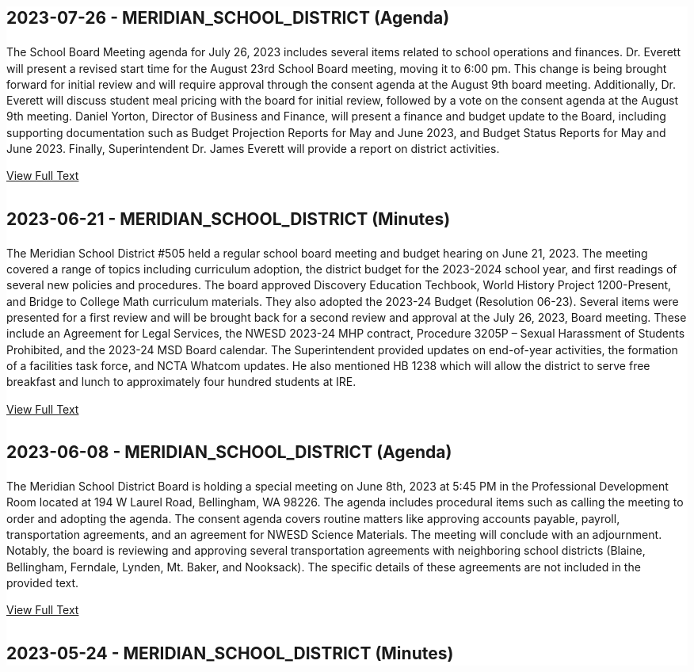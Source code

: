 ## 2023-07-26 - MERIDIAN_SCHOOL_DISTRICT (Agenda)

The School Board Meeting agenda for July 26, 2023 includes several items related to school operations and finances. Dr. Everett will present a revised start time for the August 23rd School Board meeting, moving it to 6:00 pm. This change is being brought forward for initial review and will require approval through the consent agenda at the August 9th board meeting.  Additionally, Dr. Everett will discuss student meal pricing with the board for initial review, followed by a vote on the consent agenda at the August 9th meeting. Daniel Yorton, Director of Business and Finance, will present a finance and budget update to the Board, including supporting documentation such as Budget Projection Reports for May and June 2023, and Budget Status Reports for May and June 2023. Finally, Superintendent Dr. James Everett will provide a report on district activities.

[View Full Text](https://raw.githubusercontent.com/VoronoiPerspectives/WashingtonStateSchoolBoardExplorer/refs/heads/main/data/countries/usa/states/wa/counties/whatcom/school_boards/meridian_school_district/2023/2023-07-26-agenda.txt)

## 2023-06-21 - MERIDIAN_SCHOOL_DISTRICT (Minutes)

The Meridian School District #505 held a regular school board meeting and budget hearing on June 21, 2023.  The meeting covered a range of topics including curriculum adoption, the district budget for the 2023-2024 school year, and first readings of several new policies and procedures. The board approved Discovery Education Techbook, World History Project 1200-Present, and Bridge to College Math curriculum materials. They also adopted the 2023-24 Budget (Resolution 06-23). Several items were presented for a first review and will be brought back for a second review and approval at the July 26, 2023, Board meeting. These include an Agreement for Legal Services, the NWESD 2023-24 MHP contract, Procedure 3205P – Sexual Harassment of Students Prohibited, and the 2023-24 MSD Board calendar. The Superintendent provided updates on end-of-year activities, the formation of a facilities task force, and NCTA Whatcom updates. He also mentioned HB 1238 which will allow the district to serve free breakfast and lunch to approximately four hundred students at IRE.

[View Full Text](https://raw.githubusercontent.com/VoronoiPerspectives/WashingtonStateSchoolBoardExplorer/refs/heads/main/data/countries/usa/states/wa/counties/whatcom/school_boards/meridian_school_district/2023/2023-06-21-minutes.txt)

## 2023-06-08 - MERIDIAN_SCHOOL_DISTRICT (Agenda)

The Meridian School District Board is holding a special meeting on June 8th, 2023 at 5:45 PM in the Professional Development Room located at 194 W Laurel Road, Bellingham, WA 98226.  The agenda includes procedural items such as calling the meeting to order and adopting the agenda. The consent agenda covers routine matters like approving accounts payable, payroll, transportation agreements, and an agreement for NWESD Science Materials. The meeting will conclude with an adjournment. Notably, the board is reviewing and approving several transportation agreements with neighboring school districts (Blaine, Bellingham, Ferndale, Lynden, Mt. Baker, and Nooksack).  The specific details of these agreements are not included in the provided text.

[View Full Text](https://raw.githubusercontent.com/VoronoiPerspectives/WashingtonStateSchoolBoardExplorer/refs/heads/main/data/countries/usa/states/wa/counties/whatcom/school_boards/meridian_school_district/2023/2023-06-08-agenda.txt)

## 2023-05-24 - MERIDIAN_SCHOOL_DISTRICT (Minutes)
